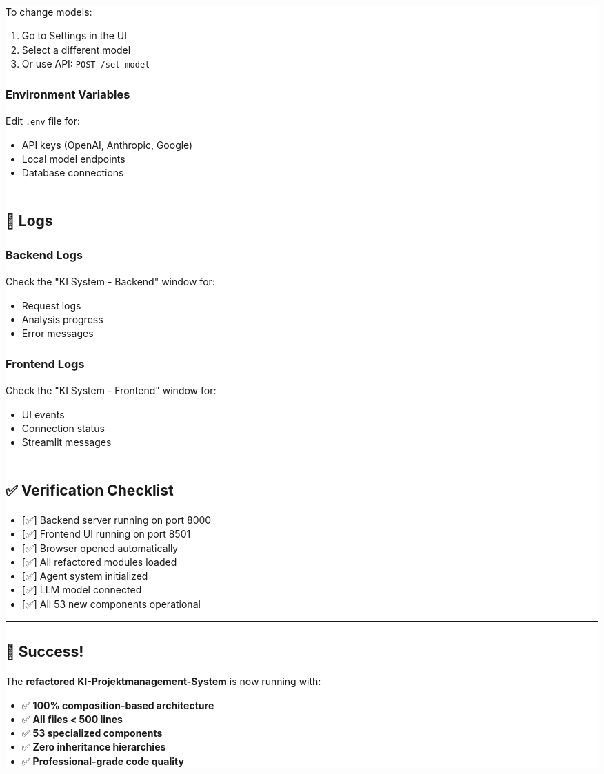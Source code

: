 To change models:
1. Go to Settings in the UI
2. Select a different model
3. Or use API: `POST /set-model`

### **Environment Variables**
Edit `.env` file for:
- API keys (OpenAI, Anthropic, Google)
- Local model endpoints
- Database connections

---

## 📝 Logs

### Backend Logs
Check the "KI System - Backend" window for:
- Request logs
- Analysis progress
- Error messages

### Frontend Logs
Check the "KI System - Frontend" window for:
- UI events
- Connection status
- Streamlit messages

---

## ✅ Verification Checklist

- [✅] Backend server running on port 8000
- [✅] Frontend UI running on port 8501
- [✅] Browser opened automatically
- [✅] All refactored modules loaded
- [✅] Agent system initialized
- [✅] LLM model connected
- [✅] All 53 new components operational

---

## 🎉 Success!

The **refactored KI-Projektmanagement-System** is now running with:

- ✅ **100% composition-based architecture**
- ✅ **All files < 500 lines**
- ✅ **53 specialized components**
- ✅ **Zero inheritance hierarchies**
- ✅ **Professional-grade code quality**
